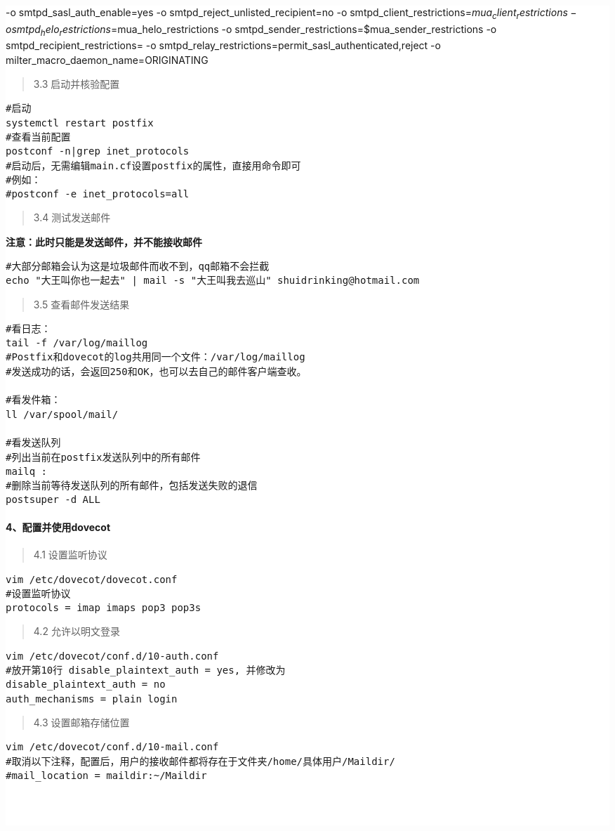   -o smtpd_sasl_auth_enable=yes
  -o smtpd_reject_unlisted_recipient=no
  -o smtpd_client_restrictions=$mua_client_restrictions
  -o smtpd_helo_restrictions=$mua_helo_restrictions
  -o smtpd_sender_restrictions=$mua_sender_restrictions
  -o smtpd_recipient_restrictions=
  -o smtpd_relay_restrictions=permit_sasl_authenticated,reject
  -o milter_macro_daemon_name=ORIGINATING
</pre>

>3.3 启动并核验配置<label id="anchor3.3"></label>
<pre class="prettyprint lang-s">
#启动
systemctl restart postfix
#查看当前配置
postconf -n|grep inet_protocols
#启动后，无需编辑main.cf设置postfix的属性，直接用命令即可
#例如：
#postconf -e inet_protocols=all
</pre>

>3.4 测试发送邮件<label id="anchor3.4"></label>

**注意：此时只能是发送邮件，并不能接收邮件**
<pre class="prettyprint lang-s">
#大部分邮箱会认为这是垃圾邮件而收不到，qq邮箱不会拦截
echo "大王叫你也一起去" | mail -s "大王叫我去巡山" shuidrinking@hotmail.com
</pre>
>3.5 查看邮件发送结果<label id="anchor3.5"></label>
<pre class="prettyprint lang-s">
#看日志：
tail -f /var/log/maillog
#Postfix和dovecot的log共用同一个文件：/var/log/maillog
#发送成功的话，会返回250和OK，也可以去自己的邮件客户端查收。

#看发件箱：
ll /var/spool/mail/

#看发送队列
#列出当前在postfix发送队列中的所有邮件
mailq :
#删除当前等待发送队列的所有邮件，包括发送失败的退信
postsuper -d ALL
</pre>
<label id="anchor4"></label>

#### 4、配置并使用dovecot
>4.1 设置监听协议<label id="anchor4.1"></label>
<pre class="prettyprint lang-s">
vim /etc/dovecot/dovecot.conf
#设置监听协议
protocols = imap imaps pop3 pop3s
</pre>
>4.2 允许以明文登录<label id="anchor4.2"></label>
<pre class="prettyprint lang-s">
vim /etc/dovecot/conf.d/10-auth.conf 
#放开第10行 disable_plaintext_auth = yes, 并修改为 
disable_plaintext_auth = no
auth_mechanisms = plain login
</pre>
>4.3 设置邮箱存储位置<label id="anchor4.3"></label>
<pre class="prettyprint lang-s">
vim /etc/dovecot/conf.d/10-mail.conf
#取消以下注释，配置后，用户的接收邮件都将存在于文件夹/home/具体用户/Maildir/
#mail_location = maildir:~/Maildir
